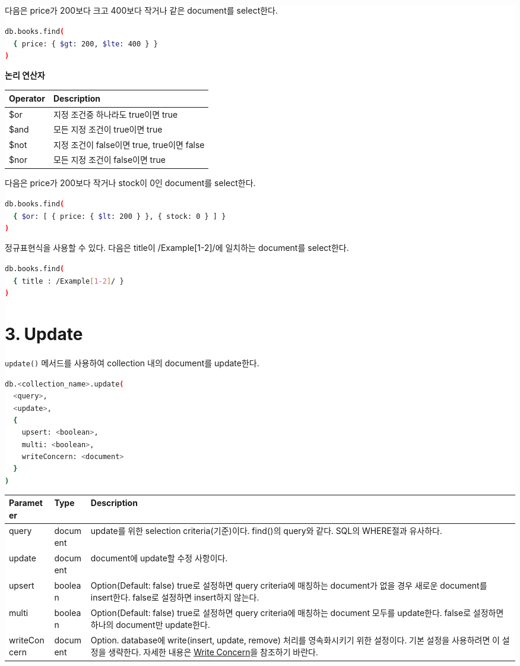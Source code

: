 
다음은 price가 200보다 크고 400보다 작거나 같은 document를 select한다.

```bash
db.books.find(
  { price: { $gt: 200, $lte: 400 } }
)
```

**논리 연산자**

| Operator  | Description
|:----------|:------------------------------------
| $or	      | 지정 조건중 하나라도 true이면 true
| $and	    | 모든 지정 조건이 true이면 true
| $not	    | 지정 조건이 false이면 true, true이면 false
| $nor	    | 모든 지정 조건이 false이면 true

다음은 price가 200보다 작거나 stock이 0인 document를 select한다.

```bash
db.books.find(
  { $or: [ { price: { $lt: 200 } }, { stock: 0 } ] }
)
```

정규표현식을 사용할 수 있다. 다음은 title이 /Example[1-2]/에 일치하는 document를 select한다.

```bash
db.books.find(
  { title : /Example[1-2]/ }
)
```

# 3. Update

`update()` 메서드를 사용하여 collection 내의 document를 update한다.

```bash
db.<collection_name>.update(
  <query>,
  <update>,
  {
    upsert: <boolean>,
    multi: <boolean>,
    writeConcern: <document>
  }
)
```

| Parameter    | Type     | Description
|:-------------|:---------|:----------------------------------------
| query        | document | update를 위한 selection criteria(기준)이다. find()의 query와 같다. SQL의 WHERE절과 유사하다.
| update       | document | document에 update할 수정 사항이다.
| upsert       | boolean  | Option(Default: false) true로 설정하면 query criteria에 매칭하는 document가 없을 경우 새로운 document를 insert한다. false로 설정하면 insert하지 않는다.
| multi        | boolean  | Option(Default: false) true로 설정하면 query criteria에 매칭하는 document 모두를 update한다. false로 설정하면 하나의 document만 update한다.
| writeConcern | document | Option. database에 write(insert, update, remove) 처리를 영속화시키기 위한 설정이다. 기본 설정을 사용하려면 이 설정을 생략한다. 자세한 내용은 [Write Concern](https://docs.mongodb.com/manual/reference/write-concern/)을 참조하기 바란다.
